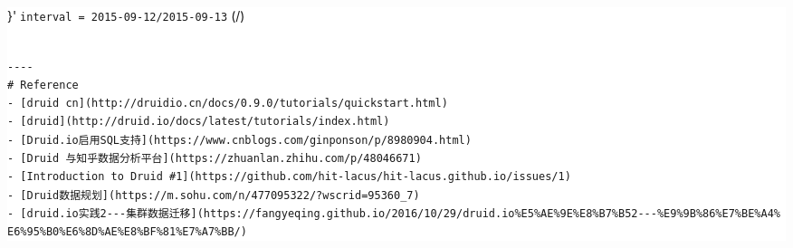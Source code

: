 }'
`interval = 2015-09-12/2015-09-13` (/)
```

----
# Reference
- [druid cn](http://druidio.cn/docs/0.9.0/tutorials/quickstart.html)
- [druid](http://druid.io/docs/latest/tutorials/index.html)
- [Druid.io启用SQL支持](https://www.cnblogs.com/ginponson/p/8980904.html)
- [Druid 与知乎数据分析平台](https://zhuanlan.zhihu.com/p/48046671)
- [Introduction to Druid #1](https://github.com/hit-lacus/hit-lacus.github.io/issues/1)
- [Druid数据规划](https://m.sohu.com/n/477095322/?wscrid=95360_7)
- [druid.io实践2---集群数据迁移](https://fangyeqing.github.io/2016/10/29/druid.io%E5%AE%9E%E8%B7%B52---%E9%9B%86%E7%BE%A4%E6%95%B0%E6%8D%AE%E8%BF%81%E7%A7%BB/)